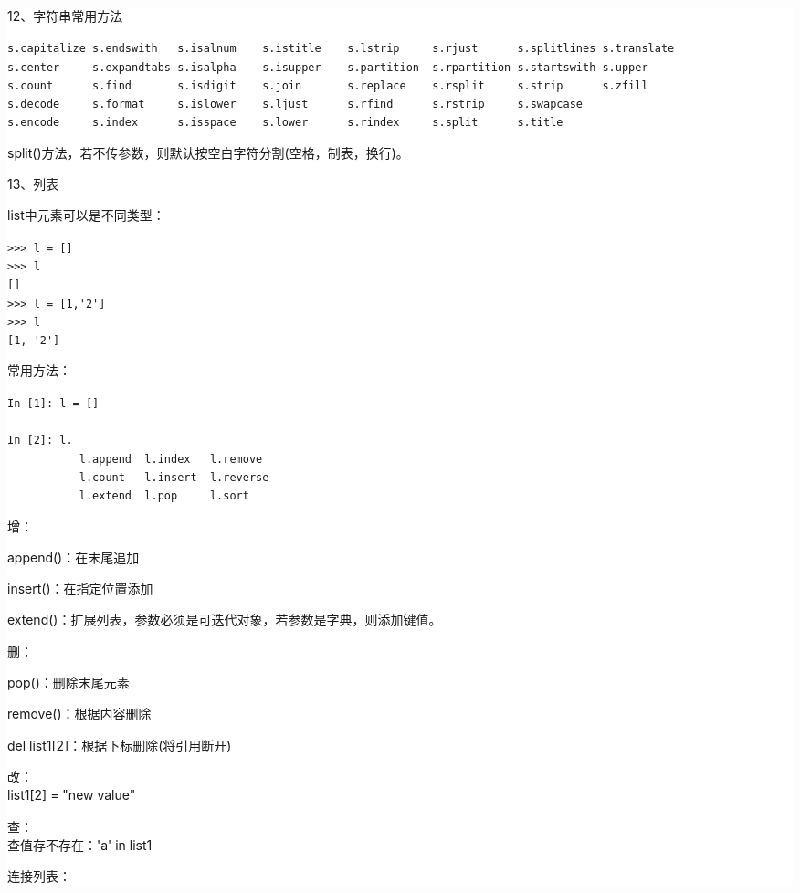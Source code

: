 12、字符串常用方法

```
s.capitalize s.endswith   s.isalnum    s.istitle    s.lstrip     s.rjust      s.splitlines s.translate
s.center     s.expandtabs s.isalpha    s.isupper    s.partition  s.rpartition s.startswith s.upper
s.count      s.find       s.isdigit    s.join       s.replace    s.rsplit     s.strip      s.zfill
s.decode     s.format     s.islower    s.ljust      s.rfind      s.rstrip     s.swapcase
s.encode     s.index      s.isspace    s.lower      s.rindex     s.split      s.title
```

split()方法，若不传参数，则默认按空白字符分割(空格，制表，换行)。

13、列表

list中元素可以是不同类型：

```
>>> l = []
>>> l
[]
>>> l = [1,'2']
>>> l
[1, '2']
```

常用方法：

```
In [1]: l = []

In [2]: l.
           l.append  l.index   l.remove
           l.count   l.insert  l.reverse
           l.extend  l.pop     l.sort
```

增：

append()：在末尾追加

insert()：在指定位置添加

extend()：扩展列表，参数必须是可迭代对象，若参数是字典，则添加键值。

删：

pop()：删除末尾元素

remove()：根据内容删除

del list1[2]：根据下标删除(将引用断开)

改：  
list1[2] = "new value"

查：  
查值存不存在：'a' in list1

连接列表：

